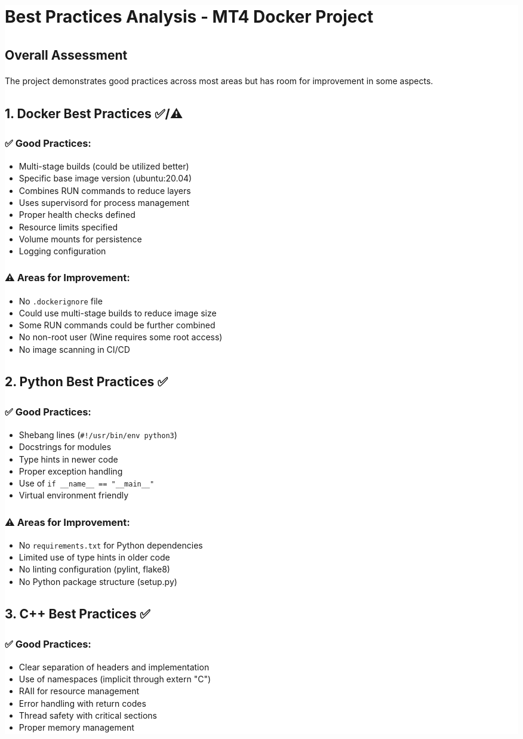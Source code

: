 # Best Practices Analysis - MT4 Docker Project

## Overall Assessment

The project demonstrates good practices across most areas but has room for improvement in some aspects.

## 1. Docker Best Practices ✅/⚠️

### ✅ Good Practices:
- Multi-stage builds (could be utilized better)
- Specific base image version (ubuntu:20.04)
- Combines RUN commands to reduce layers
- Uses supervisord for process management
- Proper health checks defined
- Resource limits specified
- Volume mounts for persistence
- Logging configuration

### ⚠️ Areas for Improvement:
- No `.dockerignore` file
- Could use multi-stage builds to reduce image size
- Some RUN commands could be further combined
- No non-root user (Wine requires some root access)
- No image scanning in CI/CD

## 2. Python Best Practices ✅

### ✅ Good Practices:
- Shebang lines (`#!/usr/bin/env python3`)
- Docstrings for modules
- Type hints in newer code
- Proper exception handling
- Use of `if __name__ == "__main__"`
- Virtual environment friendly

### ⚠️ Areas for Improvement:
- No `requirements.txt` for Python dependencies
- Limited use of type hints in older code
- No linting configuration (pylint, flake8)
- No Python package structure (setup.py)

## 3. C++ Best Practices ✅

### ✅ Good Practices:
- Clear separation of headers and implementation
- Use of namespaces (implicit through extern "C")
- RAII for resource management
- Error handling with return codes
- Thread safety with critical sections
- Proper memory management
